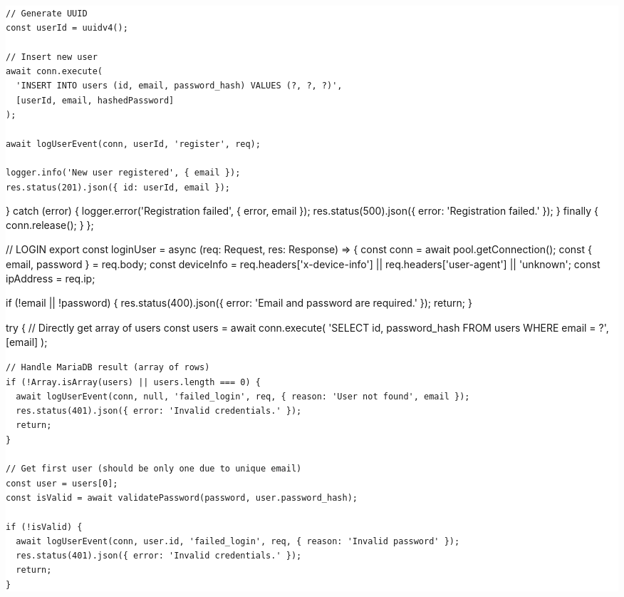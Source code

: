     // Generate UUID
    const userId = uuidv4();

    // Insert new user
    await conn.execute(
      'INSERT INTO users (id, email, password_hash) VALUES (?, ?, ?)',
      [userId, email, hashedPassword]
    );

    await logUserEvent(conn, userId, 'register', req);

    logger.info('New user registered', { email });
    res.status(201).json({ id: userId, email });
  } catch (error) {
    logger.error('Registration failed', { error, email });
    res.status(500).json({ error: 'Registration failed.' });
  } finally {
    conn.release();
  }
};

// LOGIN
export const loginUser = async (req: Request, res: Response) => {
  const conn = await pool.getConnection();
  const { email, password } = req.body;
  const deviceInfo = req.headers['x-device-info'] || req.headers['user-agent'] || 'unknown';
  const ipAddress = req.ip;

  if (!email || !password) {
    res.status(400).json({ error: 'Email and password are required.' });
    return;
  }

  try {
    // Directly get array of users
    const users = await conn.execute(
      'SELECT id, password_hash FROM users WHERE email = ?',
      [email]
    );

    // Handle MariaDB result (array of rows)
    if (!Array.isArray(users) || users.length === 0) {
      await logUserEvent(conn, null, 'failed_login', req, { reason: 'User not found', email });
      res.status(401).json({ error: 'Invalid credentials.' });
      return;
    }

    // Get first user (should be only one due to unique email)
    const user = users[0];
    const isValid = await validatePassword(password, user.password_hash);

    if (!isValid) {
      await logUserEvent(conn, user.id, 'failed_login', req, { reason: 'Invalid password' });
      res.status(401).json({ error: 'Invalid credentials.' });
      return;
    }
